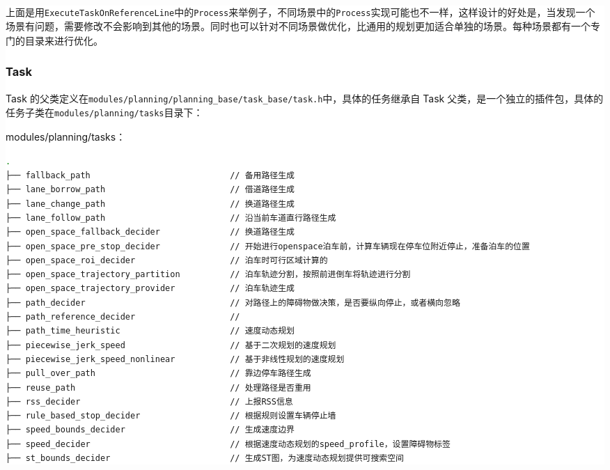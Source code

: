 上面是用`ExecuteTaskOnReferenceLine`中的`Process`来举例子，不同场景中的`Process`实现可能也不一样，这样设计的好处是，当发现一个场景有问题，需要修改不会影响到其他的场景。同时也可以针对不同场景做优化，比通用的规划更加适合单独的场景。每种场景都有一个专门的目录来进行优化。

### Task

Task 的父类定义在`modules/planning/planning_base/task_base/task.h`中，具体的任务继承自 Task 父类，是一个独立的插件包，具体的任务子类在`modules/planning/tasks`目录下：

modules/planning/tasks：

```bash
.
├── fallback_path                            // 备用路径生成
├── lane_borrow_path                         // 借道路径生成
├── lane_change_path                         // 换道路径生成
├── lane_follow_path                         // 沿当前车道直行路径生成
├── open_space_fallback_decider              // 换道路径生成
├── open_space_pre_stop_decider              // 开始进行openspace泊车前，计算车辆现在停车位附近停止，准备泊车的位置
├── open_space_roi_decider                   // 泊车时可行区域计算的
├── open_space_trajectory_partition          // 泊车轨迹分割，按照前进倒车将轨迹进行分割
├── open_space_trajectory_provider           // 泊车轨迹生成
├── path_decider                             // 对路径上的障碍物做决策，是否要纵向停止，或者横向忽略
├── path_reference_decider                   //
├── path_time_heuristic                      // 速度动态规划
├── piecewise_jerk_speed                     // 基于二次规划的速度规划
├── piecewise_jerk_speed_nonlinear           // 基于非线性规划的速度规划
├── pull_over_path                           // 靠边停车路径生成
├── reuse_path                               // 处理路径是否重用
├── rss_decider                              // 上报RSS信息
├── rule_based_stop_decider                  // 根据规则设置车辆停止墙
├── speed_bounds_decider                     // 生成速度边界
├── speed_decider                            // 根据速度动态规划的speed_profile，设置障碍物标签
├── st_bounds_decider                        // 生成ST图，为速度动态规划提供可搜索空间

```
